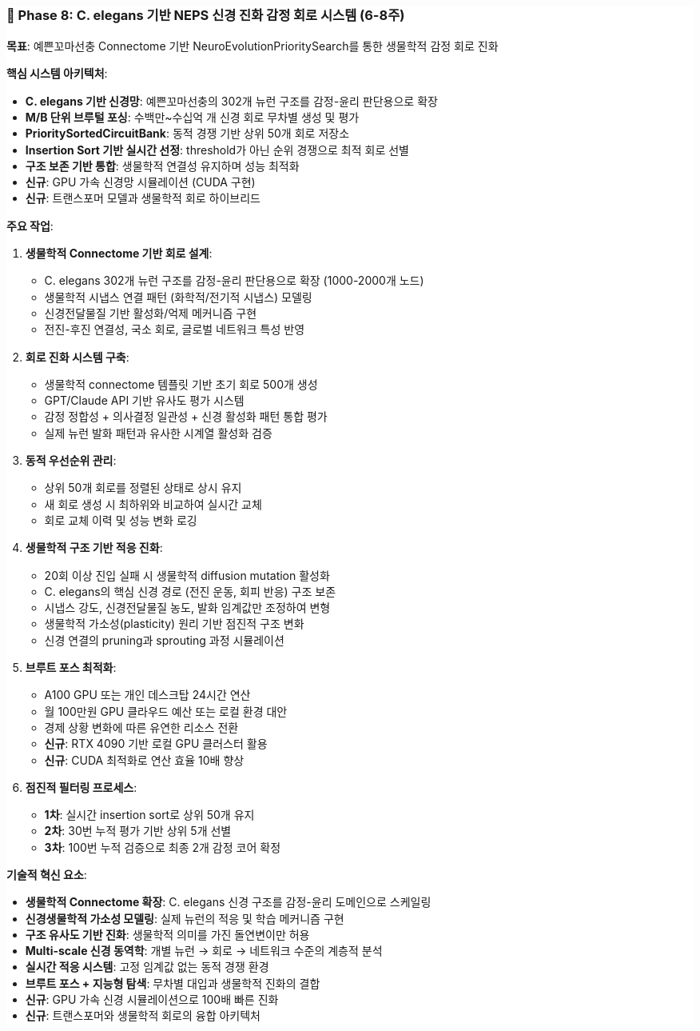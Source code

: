 ### 📍 Phase 8: C. elegans 기반 NEPS 신경 진화 감정 회로 시스템 (6-8주)
**목표**: 예쁜꼬마선충 Connectome 기반 NeuroEvolutionPrioritySearch를 통한 생물학적 감정 회로 진화

**핵심 시스템 아키텍처**:
- **C. elegans 기반 신경망**: 예쁜꼬마선충의 302개 뉴런 구조를 감정-윤리 판단용으로 확장
- **M/B 단위 브루털 포싱**: 수백만~수십억 개 신경 회로 무차별 생성 및 평가
- **PrioritySortedCircuitBank**: 동적 경쟁 기반 상위 50개 회로 저장소
- **Insertion Sort 기반 실시간 선정**: threshold가 아닌 순위 경쟁으로 최적 회로 선별
- **구조 보존 기반 통합**: 생물학적 연결성 유지하며 성능 최적화
- **신규**: GPU 가속 신경망 시뮬레이션 (CUDA 구현)
- **신규**: 트랜스포머 모델과 생물학적 회로 하이브리드

**주요 작업**:

1. **생물학적 Connectome 기반 회로 설계**:
   - C. elegans 302개 뉴런 구조를 감정-윤리 판단용으로 확장 (1000-2000개 노드)
   - 생물학적 시냅스 연결 패턴 (화학적/전기적 시냅스) 모델링
   - 신경전달물질 기반 활성화/억제 메커니즘 구현
   - 전진-후진 연결성, 국소 회로, 글로벌 네트워크 특성 반영

2. **회로 진화 시스템 구축**:
   - 생물학적 connectome 템플릿 기반 초기 회로 500개 생성
   - GPT/Claude API 기반 유사도 평가 시스템
   - 감정 정합성 + 의사결정 일관성 + 신경 활성화 패턴 통합 평가
   - 실제 뉴런 발화 패턴과 유사한 시계열 활성화 검증

3. **동적 우선순위 관리**:
   - 상위 50개 회로를 정렬된 상태로 상시 유지
   - 새 회로 생성 시 최하위와 비교하여 실시간 교체
   - 회로 교체 이력 및 성능 변화 로깅

4. **생물학적 구조 기반 적응 진화**:
   - 20회 이상 진입 실패 시 생물학적 diffusion mutation 활성화
   - C. elegans의 핵심 신경 경로 (전진 운동, 회피 반응) 구조 보존
   - 시냅스 강도, 신경전달물질 농도, 발화 임계값만 조정하여 변형
   - 생물학적 가소성(plasticity) 원리 기반 점진적 구조 변화
   - 신경 연결의 pruning과 sprouting 과정 시뮬레이션

5. **브루트 포스 최적화**:
   - A100 GPU 또는 개인 데스크탑 24시간 연산
   - 월 100만원 GPU 클라우드 예산 또는 로컬 환경 대안
   - 경제 상황 변화에 따른 유연한 리소스 전환
   - **신규**: RTX 4090 기반 로컬 GPU 클러스터 활용
   - **신규**: CUDA 최적화로 연산 효율 10배 향상

6. **점진적 필터링 프로세스**:
   - **1차**: 실시간 insertion sort로 상위 50개 유지
   - **2차**: 30번 누적 평가 기반 상위 5개 선별
   - **3차**: 100번 누적 검증으로 최종 2개 감정 코어 확정

**기술적 혁신 요소**:
- **생물학적 Connectome 확장**: C. elegans 신경 구조를 감정-윤리 도메인으로 스케일링
- **신경생물학적 가소성 모델링**: 실제 뉴런의 적응 및 학습 메커니즘 구현
- **구조 유사도 기반 진화**: 생물학적 의미를 가진 돌연변이만 허용
- **Multi-scale 신경 동역학**: 개별 뉴런 → 회로 → 네트워크 수준의 계층적 분석
- **실시간 적응 시스템**: 고정 임계값 없는 동적 경쟁 환경
- **브루트 포스 + 지능형 탐색**: 무차별 대입과 생물학적 진화의 결합
- **신규**: GPU 가속 신경 시뮬레이션으로 100배 빠른 진화
- **신규**: 트랜스포머와 생물학적 회로의 융합 아키텍처

